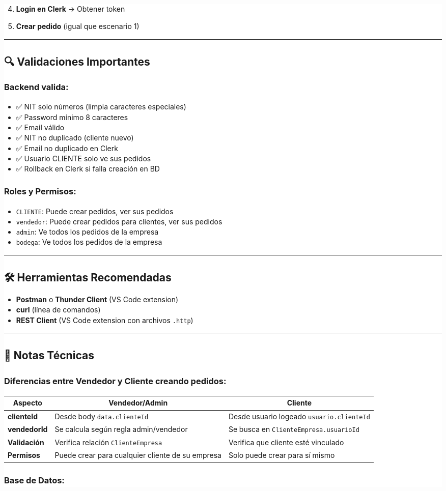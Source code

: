 4. **Login en Clerk** → Obtener token

5. **Crear pedido** (igual que escenario 1)

---

## 🔍 **Validaciones Importantes**

### **Backend valida:**

- ✅ NIT solo números (limpia caracteres especiales)
- ✅ Password mínimo 8 caracteres
- ✅ Email válido
- ✅ NIT no duplicado (cliente nuevo)
- ✅ Email no duplicado en Clerk
- ✅ Usuario CLIENTE solo ve sus pedidos
- ✅ Rollback en Clerk si falla creación en BD

### **Roles y Permisos:**

- `CLIENTE`: Puede crear pedidos, ver sus pedidos
- `vendedor`: Puede crear pedidos para clientes, ver sus pedidos
- `admin`: Ve todos los pedidos de la empresa
- `bodega`: Ve todos los pedidos de la empresa

---

## 🛠️ **Herramientas Recomendadas**

- **Postman** o **Thunder Client** (VS Code extension)
- **curl** (línea de comandos)
- **REST Client** (VS Code extension con archivos `.http`)

---

## 📝 **Notas Técnicas**

### **Diferencias entre Vendedor y Cliente creando pedidos:**

| Aspecto        | Vendedor/Admin                                   | Cliente                                   |
| -------------- | ------------------------------------------------ | ----------------------------------------- |
| **clienteId**  | Desde body `data.clienteId`                      | Desde usuario logeado `usuario.clienteId` |
| **vendedorId** | Se calcula según regla admin/vendedor            | Se busca en `ClienteEmpresa.usuarioId`    |
| **Validación** | Verifica relación `ClienteEmpresa`               | Verifica que cliente esté vinculado       |
| **Permisos**   | Puede crear para cualquier cliente de su empresa | Solo puede crear para sí mismo            |

### **Base de Datos:**
